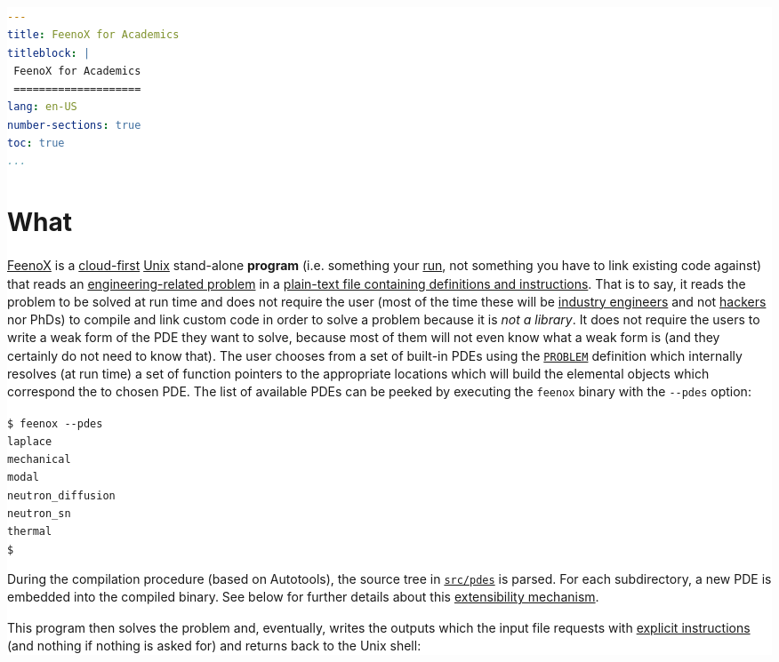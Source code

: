 ```yaml
---
title: FeenoX for Academics
titleblock: |
 FeenoX for Academics
 ====================
lang: en-US
number-sections: true
toc: true
...
```



# What

[FeenoX](https://www.seamplex.com/feenox/) is a [cloud-first](https://seamplex.com/feenox/doc/sds.html#cloud-first) [Unix](./README4hackers.md) stand-alone **program** (i.e. something your [run](https://www.seamplex.com/feenox/doc/feenox-manual.html#running-feenox), not something you have to link existing code against) that reads an [engineering-related problem](./README4engineers.md) in a [plain-text file containing definitions and instructions](https://seamplex.com/feenox/doc/sds.html#sec:input).
That is to say, it reads the problem to be solved at run time and does not require the user (most of the time these will be [industry engineers](./README4engineers.md) and not [hackers](./README4hackers.md) nor PhDs) to compile and link custom code in order to solve a problem because it is _not a library_.
It does not require the users to write a weak form of the PDE they want to solve, because most of them will not even know what a weak form is (and they certainly do not need to know that).
The user chooses from a set of built-in PDEs using the [`PROBLEM`](https://www.seamplex.com/feenox/doc/feenox-manual.html#problem) definition which internally resolves (at run time) a set of function pointers to the appropriate locations which will build the elemental objects which correspond the to chosen PDE.
The list of available PDEs can be peeked by executing the `feenox` binary with the `--pdes` option:

```terminal
$ feenox --pdes
laplace
mechanical
modal
neutron_diffusion
neutron_sn
thermal
$ 
```

During the compilation procedure (based on Autotools), the source tree in [`src/pdes`](https://github.com/seamplex/feenox/tree/main/src/pdes) is parsed.
For each subdirectory, a new PDE is embedded into the compiled binary.
See below for further details about this [extensibility mechanism](https://www.seamplex.com/feenox/doc/sds.html#sec:extensibility).

This program then solves the problem and, eventually, writes the outputs which the input file requests with [explicit instructions](https://www.seamplex.com/feenox/doc/sds.html#sec:output) (and nothing if nothing is asked for) and returns back to the Unix shell:
